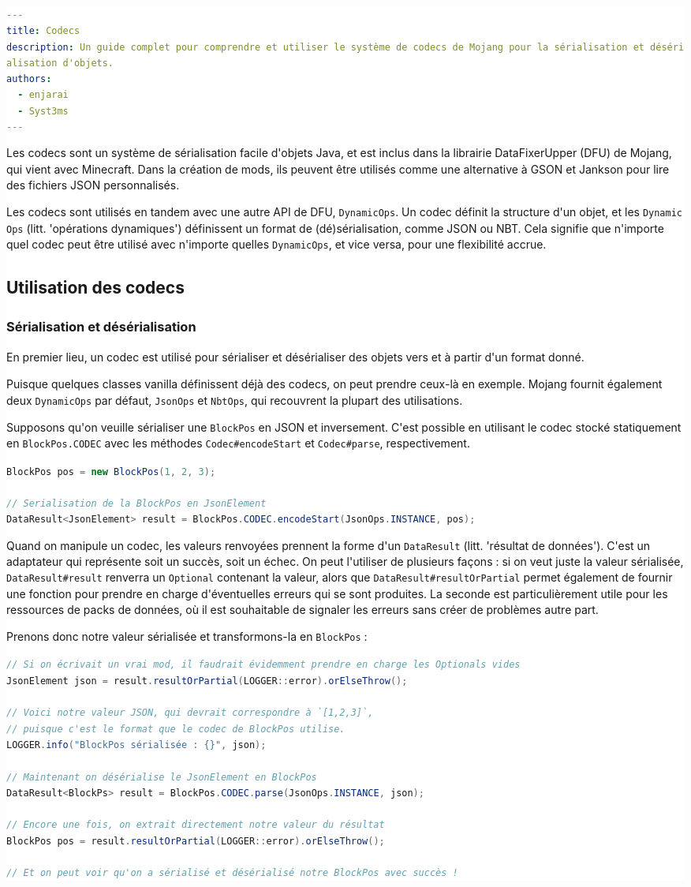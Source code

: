 ```yaml
---
title: Codecs
description: Un guide complet pour comprendre et utiliser le système de codecs de Mojang pour la sérialisation et désérialisation d'objets.
authors:
  - enjarai
  - Syst3ms
---
```


Les codecs sont un système de sérialisation facile d'objets Java, et est inclus dans la librairie DataFixerUpper (DFU) de Mojang, qui vient avec Minecraft. Dans la création de mods, ils peuvent être utilisés comme une alternative à GSON et Jankson pour lire des fichiers JSON personnalisés.

Les codecs sont utilisés en tandem avec une autre API de DFU, `DynamicOps`. Un codec définit la structure d'un objet, et les `DynamicOps` (litt. 'opérations dynamiques') définissent un format de (dé)sérialisation, comme JSON ou NBT. Cela signifie que n'importe quel codec peut être utilisé avec n'importe quelles `DynamicOps`, et vice versa, pour une flexibilité accrue.

## Utilisation des codecs

### Sérialisation et désérialisation

En premier lieu, un codec est utilisé pour sérialiser et désérialiser des objets vers et à partir d'un format donné.

Puisque quelques classes vanilla définissent déjà des codecs, on peut prendre ceux-là en exemple. Mojang fournit également deux `DynamicOps` par défaut, `JsonOps` et `NbtOps`, qui recouvrent la plupart des utilisations.

Supposons qu'on veuille sérialiser une `BlockPos` en JSON et inversement. C'est possible en utilisant le codec stocké statiquement en `BlockPos.CODEC` avec les méthodes `Codec#encodeStart` et `Codec#parse`, respectivement.

```java
BlockPos pos = new BlockPos(1, 2, 3);

// Serialisation de la BlockPos en JsonElement
DataResult<JsonElement> result = BlockPos.CODEC.encodeStart(JsonOps.INSTANCE, pos);
```

Quand on manipule un codec, les valeurs renvoyées prennent la forme d'un `DataResult` (litt. 'résultat de données'). C'est un adaptateur qui représente soit un succès, soit un échec. On peut l'utiliser de plusieurs façons : si on veut juste la valeur sérialisée, `DataResult#result` renverra un `Optional` contenant la valeur, alors que `DataResult#resultOrPartial` permet également de fournir une fonction pour prendre en charge d'éventuelles erreurs qui se sont produites. La seconde est particulièrement utile pour les ressources de packs de données, où il est souhaitable de signaler les erreurs sans créer de problèmes autre part.

Prenons donc notre valeur sérialisée et transformons-la en `BlockPos` :

```java
// Si on écrivait un vrai mod, il faudrait évidemment prendre en charge les Optionals vides
JsonElement json = result.resultOrPartial(LOGGER::error).orElseThrow();

// Voici notre valeur JSON, qui devrait correspondre à `[1,2,3]`,
// puisque c'est le format que le codec de BlockPos utilise.
LOGGER.info("BlockPos sérialisée : {}", json);

// Maintenant on désérialise le JsonElement en BlockPos
DataResult<BlockPs> result = BlockPos.CODEC.parse(JsonOps.INSTANCE, json);

// Encore une fois, on extrait directement notre valeur du résultat
BlockPos pos = result.resultOrPartial(LOGGER::error).orElseThrow();

// Et on peut voir qu'on a sérialisé et désérialisé notre BlockPos avec succès !
```